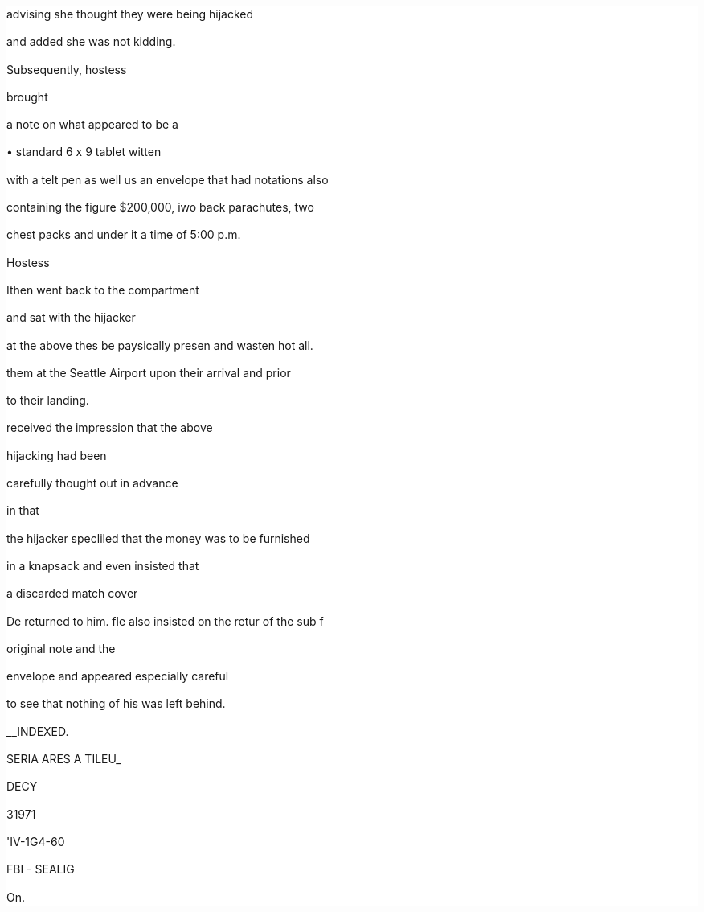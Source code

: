 advising she thought they were being hijacked

and added she was not kidding.

Subsequently, hostess

brought

a note on what appeared to be a

• standard 6 x 9 tablet witten

with a telt pen as well us an envelope that had notations also

containing the figure $200,000, iwo back parachutes, two

chest packs and under it a time of 5:00 p.m.

Hostess

Ithen went back to the compartment

and sat with the hijacker

at the above thes be paysically presen and wasten hot all.

them at the Seattle Airport upon their arrival and prior

to their landing.

received the impression that the above

hijacking had been

carefully thought out in advance

in that

the hijacker specliled that the money was to be furnished

in a knapsack and even insisted that

a discarded match cover

De returned to him. fle also insisted on the retur of the sub f

original note and the

envelope and appeared especially careful

to see that nothing of his was left behind.

__INDEXED.

SERIA ARES A TILEU_

DECY

31971

'IV-1G4-60

FBI - SEALIG

On.
